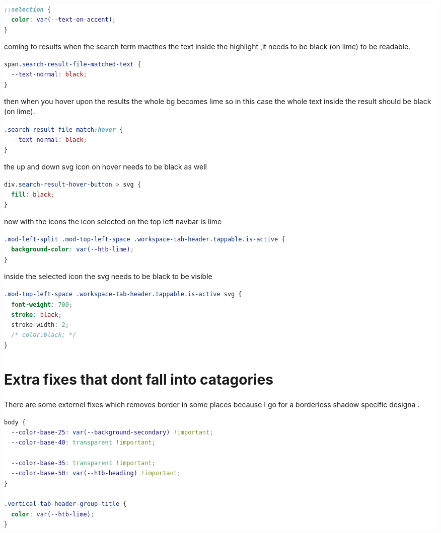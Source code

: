 ```css
::selection {
  color: var(--text-on-accent);
}
```

coming to results when the search term macthes the text inside the highlight ,it needs to be black (on lime) to be readable.

```css
span.search-result-file-matched-text {
  --text-normal: black;
}
```

then when you hover upon the results the whole bg becomes lime so in this case the whole text inside the result should be black (on lime).

```css
.search-result-file-match:hover {
  --text-normal: black;
}
```

the up and down svg icon on hover needs to be black as well

```css
div.search-result-hover-button > svg {
  fill: black;
}
```

now with the icons the icon selected on the top left navbar is lime

```css
.mod-left-split .mod-top-left-space .workspace-tab-header.tappable.is-active {
  background-color: var(--htb-lime);
}
```

inside the selected icon the svg needs to be black to be visible

```css
.mod-top-left-space .workspace-tab-header.tappable.is-active svg {
  font-weight: 700;
  stroke: black;
  stroke-width: 2;
  /* color:black; */
}
```

# Extra fixes that dont fall into catagories

There are some externel fixes which removes border in some places because I go for a borderless shadow specific designa .

```css
body {
  --color-base-25: var(--background-secondary) !important;
  --color-base-40: transparent !important;

  --color-base-35: transparent !important;
  --color-base-50: var(--htb-heading) !important;
}

.vertical-tab-header-group-title {
  color: var(--htb-lime);
}
```

